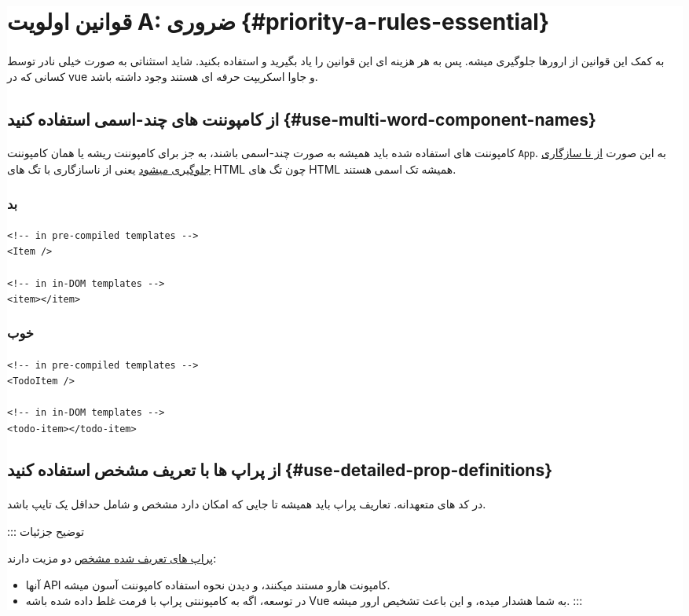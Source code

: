 # قوانین اولویت A: ضروری {#priority-a-rules-essential}

به کمک این قوانین از ارورها جلوگیری میشه. پس به هر هزینه ای این قوانین را یاد بگیرید و استفاده بکنید. شاید استثناتی به صورت خیلی نادر توسط کسانی که در vue و جاوا اسکریپت حرفه ای هستند وجود داشته باشد.  

## از کامپوننت های چند-اسمی استفاده کنید {#use-multi-word-component-names}

کامپوننت های استفاده شده باید همیشه به صورت چند-اسمی باشند، به جز برای کامپوننت ریشه یا همان کامپوننت `App`.  به این صورت [از نا سازگاری جلوگیری میشود](https://html.spec.whatwg.org/multipage/custom-elements.html#valid-custom-element-name) یعنی از ناسازگاری با تگ های HTML چون تگ های HTML همیشه تک اسمی هستند.


<div class="style-example style-example-bad">
<h3>بد</h3>

```vue-html
<!-- in pre-compiled templates -->
<Item />

<!-- in in-DOM templates -->
<item></item>
```

</div>

<div class="style-example style-example-good">
<h3>خوب</h3>

```vue-html
<!-- in pre-compiled templates -->
<TodoItem />

<!-- in in-DOM templates -->
<todo-item></todo-item>
```

</div>

## از پراپ ها با تعریف مشخص استفاده کنید {#use-detailed-prop-definitions}

در کد های متعهدانه. تعاریف پراپ باید همیشه تا جایی که امکان دارد مشخص و شامل حداقل یک تایپ باشد.

::: توضیح جزئیات

[پراپ های تعریف شده مشخص](/guide/components/props#prop-validation) دو مزیت دارند:

- آنها API کامپونت هارو مستند میکنند، و دیدن نحوه استفاده کامپوننت آسون میشه.
- در توسعه، اگه به کامپوننتی پراپ با فرمت غلط داده شده باشه Vue به شما هشدار میده، و این باعث تشخیص ارور میشه.
  :::
